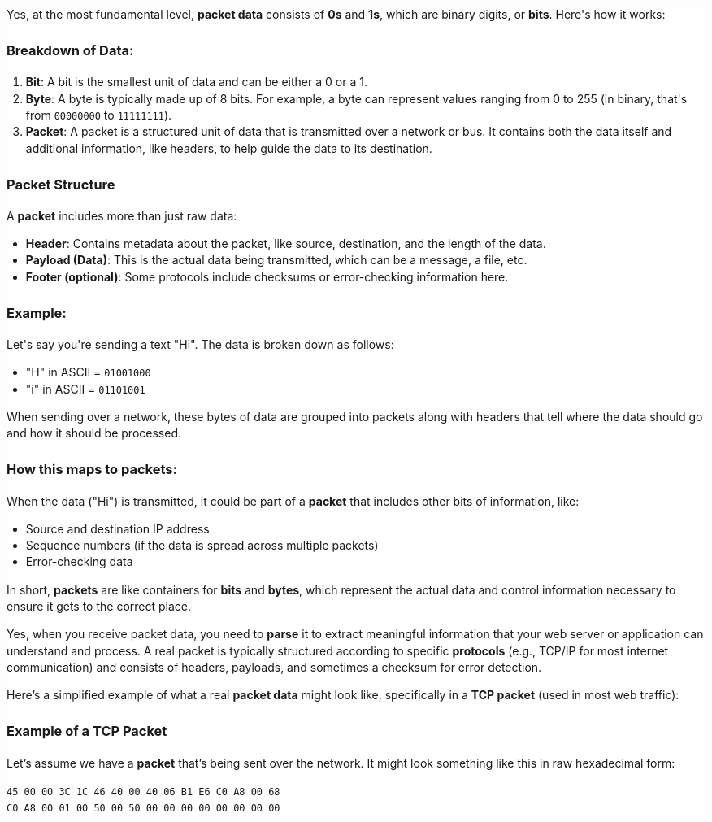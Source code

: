 Yes, at the most fundamental level, **packet data** consists of **0s** and **1s**, which are binary digits, or **bits**. Here's how it works:

### Breakdown of Data:
1. **Bit**: A bit is the smallest unit of data and can be either a 0 or a 1.
2. **Byte**: A byte is typically made up of 8 bits. For example, a byte can represent values ranging from 0 to 255 (in binary, that's from `00000000` to `11111111`).
3. **Packet**: A packet is a structured unit of data that is transmitted over a network or bus. It contains both the data itself and additional information, like headers, to help guide the data to its destination.

### Packet Structure
A **packet** includes more than just raw data:
- **Header**: Contains metadata about the packet, like source, destination, and the length of the data.
- **Payload (Data)**: This is the actual data being transmitted, which can be a message, a file, etc.
- **Footer (optional)**: Some protocols include checksums or error-checking information here.

### Example:
Let's say you're sending a text "Hi". The data is broken down as follows:
- "H" in ASCII = `01001000`
- "i" in ASCII = `01101001`

When sending over a network, these bytes of data are grouped into packets along with headers that tell where the data should go and how it should be processed.

### How this maps to packets:
When the data ("Hi") is transmitted, it could be part of a **packet** that includes other bits of information, like:
- Source and destination IP address
- Sequence numbers (if the data is spread across multiple packets)
- Error-checking data

In short, **packets** are like containers for **bits** and **bytes**, which represent the actual data and control information necessary to ensure it gets to the correct place.

Yes, when you receive packet data, you need to **parse** it to extract meaningful information that your web server or application can understand and process. A real packet is typically structured according to specific **protocols** (e.g., TCP/IP for most internet communication) and consists of headers, payloads, and sometimes a checksum for error detection.

Here’s a simplified example of what a real **packet data** might look like, specifically in a **TCP packet** (used in most web traffic):

### Example of a TCP Packet
Let’s assume we have a **packet** that’s being sent over the network. It might look something like this in raw hexadecimal form:

```
45 00 00 3C 1C 46 40 00 40 06 B1 E6 C0 A8 00 68
C0 A8 00 01 00 50 00 50 00 00 00 00 00 00 00 00
```
